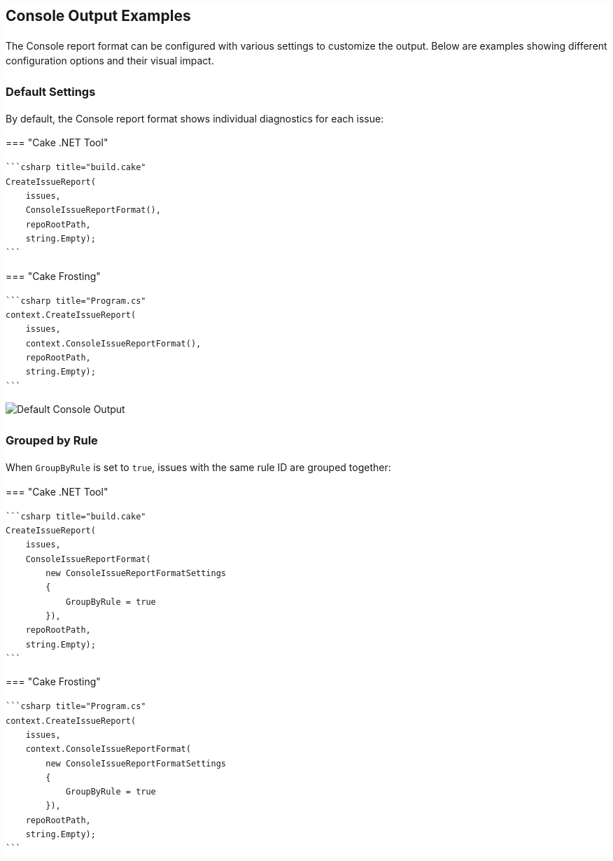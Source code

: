 ## Console Output Examples

The Console report format can be configured with various settings to customize the output. Below are examples showing different configuration options and their visual impact.

### Default Settings

By default, the Console report format shows individual diagnostics for each issue:

=== "Cake .NET Tool"

    ```csharp title="build.cake"
    CreateIssueReport(
        issues,
        ConsoleIssueReportFormat(),
        repoRootPath,
        string.Empty);
    ```

=== "Cake Frosting"

    ```csharp title="Program.cs"
    context.CreateIssueReport(
        issues,
        context.ConsoleIssueReportFormat(),
        repoRootPath,
        string.Empty);
    ```

![Default Console Output](../../assets/images/console-examples/console-default.png)

### Grouped by Rule

When `GroupByRule` is set to `true`, issues with the same rule ID are grouped together:

=== "Cake .NET Tool"

    ```csharp title="build.cake"
    CreateIssueReport(
        issues,
        ConsoleIssueReportFormat(
            new ConsoleIssueReportFormatSettings
            {
                GroupByRule = true
            }),
        repoRootPath,
        string.Empty);
    ```

=== "Cake Frosting"

    ```csharp title="Program.cs"
    context.CreateIssueReport(
        issues,
        context.ConsoleIssueReportFormat(
            new ConsoleIssueReportFormatSettings
            {
                GroupByRule = true
            }),
        repoRootPath,
        string.Empty);
    ```

